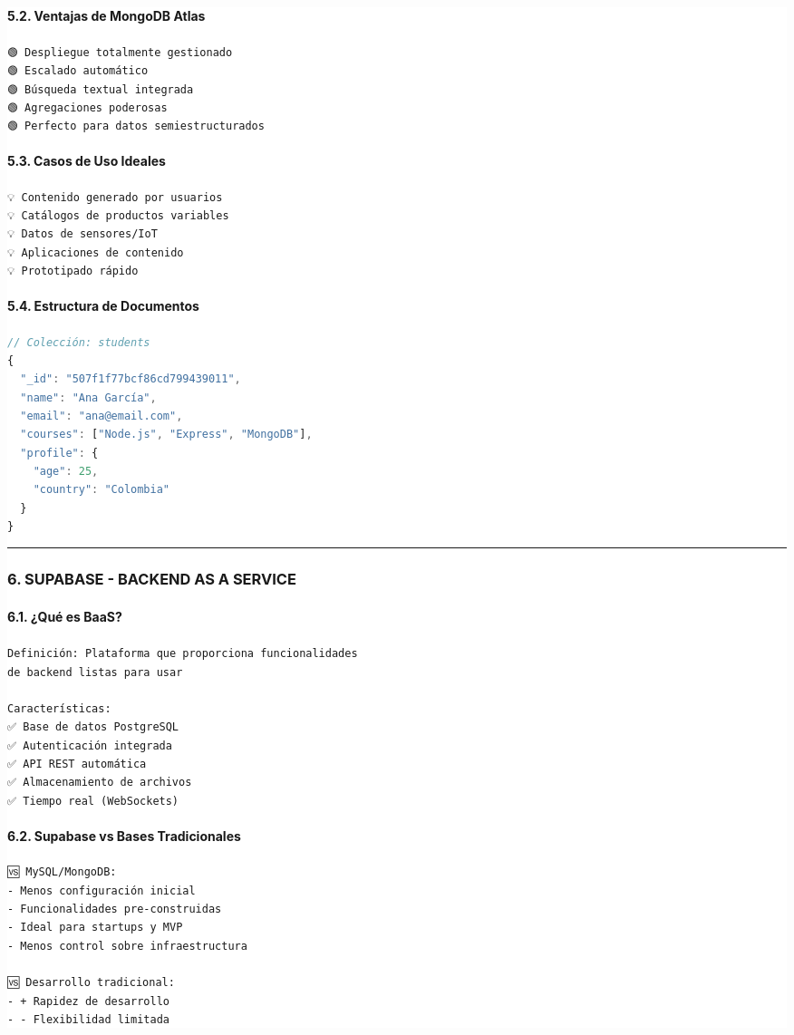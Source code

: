 #### **5.2. Ventajas de MongoDB Atlas**
```
🟢 Despliegue totalmente gestionado
🟢 Escalado automático
🟢 Búsqueda textual integrada
🟢 Agregaciones poderosas
🟢 Perfecto para datos semiestructurados
```

#### **5.3. Casos de Uso Ideales**
```
💡 Contenido generado por usuarios
💡 Catálogos de productos variables
💡 Datos de sensores/IoT
💡 Aplicaciones de contenido
💡 Prototipado rápido
```

#### **5.4. Estructura de Documentos**
```javascript
// Colección: students
{
  "_id": "507f1f77bcf86cd799439011",
  "name": "Ana García",
  "email": "ana@email.com",
  "courses": ["Node.js", "Express", "MongoDB"],
  "profile": {
    "age": 25,
    "country": "Colombia"
  }
}
```

---

### **6. SUPABASE - BACKEND AS A SERVICE**

#### **6.1. ¿Qué es BaaS?**
```
Definición: Plataforma que proporciona funcionalidades
de backend listas para usar

Características:
✅ Base de datos PostgreSQL
✅ Autenticación integrada
✅ API REST automática
✅ Almacenamiento de archivos
✅ Tiempo real (WebSockets)
```

#### **6.2. Supabase vs Bases Tradicionales**
```
🆚 MySQL/MongoDB:
- Menos configuración inicial
- Funcionalidades pre-construidas
- Ideal para startups y MVP
- Menos control sobre infraestructura

🆚 Desarrollo tradicional:
- + Rapidez de desarrollo
- - Flexibilidad limitada
```
